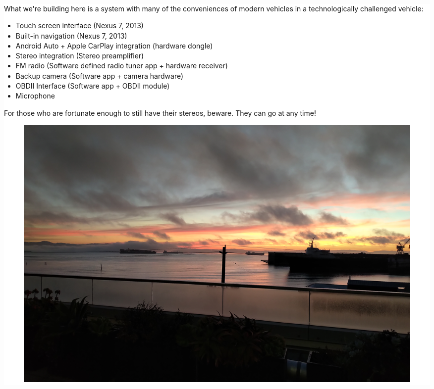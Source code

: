 What we're building here is a system with many of the conveniences of modern vehicles in a technologically challenged vehicle:
- Touch screen interface (Nexus 7, 2013)
- Built-in navigation (Nexus 7, 2013)
- Android Auto + Apple CarPlay integration (hardware dongle)
- Stereo integration (Stereo preamplifier)
- FM radio (Software defined radio tuner app + hardware receiver)
- Backup camera (Software app + camera hardware)
- OBDII Interface (Software app + OBDII module)
- Microphone

For those who are fortunate enough to still have their stereos, beware. They can go at any time!

<figure class="half">
  <a href="/assets/images/posts/190121_Sunrise.jpg"><img src="/assets/images/posts/190121_Sunrise.jpg"></a>